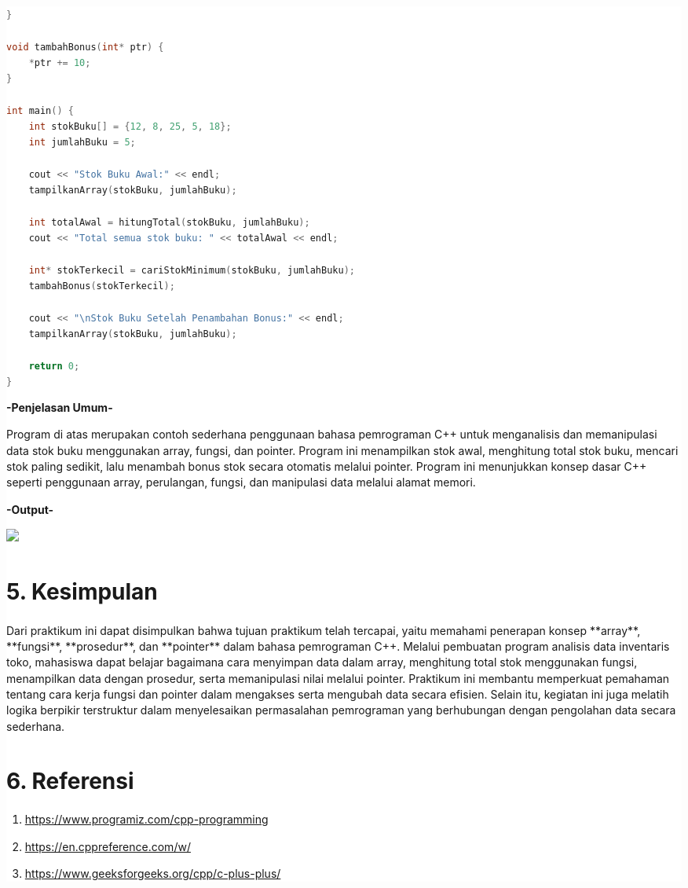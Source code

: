 ```cpp
}

void tambahBonus(int* ptr) {
    *ptr += 10;
}

int main() {
    int stokBuku[] = {12, 8, 25, 5, 18};
    int jumlahBuku = 5;

    cout << "Stok Buku Awal:" << endl;
    tampilkanArray(stokBuku, jumlahBuku);

    int totalAwal = hitungTotal(stokBuku, jumlahBuku);
    cout << "Total semua stok buku: " << totalAwal << endl;

    int* stokTerkecil = cariStokMinimum(stokBuku, jumlahBuku);
    tambahBonus(stokTerkecil);

    cout << "\nStok Buku Setelah Penambahan Bonus:" << endl;
    tampilkanArray(stokBuku, jumlahBuku);

    return 0;
}
```
**-Penjelasan Umum-**

Program di atas merupakan contoh sederhana penggunaan bahasa pemrograman C++ untuk menganalisis dan memanipulasi data stok buku menggunakan array, fungsi, dan pointer. Program ini menampilkan stok awal, menghitung total stok buku, mencari stok paling sedikit, lalu menambah bonus stok secara otomatis melalui pointer. Program ini menunjukkan konsep dasar C++ seperti penggunaan array, perulangan, fungsi, dan manipulasi data melalui alamat memori.

**-Output-**

![](output/output_ug1.png)

<h1> 5. Kesimpulan </h1>
Dari praktikum ini dapat disimpulkan bahwa tujuan praktikum telah tercapai, yaitu memahami penerapan konsep **array**, **fungsi**, **prosedur**, dan **pointer** dalam bahasa pemrograman C++. Melalui pembuatan program analisis data inventaris toko, mahasiswa dapat belajar bagaimana cara menyimpan data dalam array, menghitung total stok menggunakan fungsi, menampilkan data dengan prosedur, serta memanipulasi nilai melalui pointer. Praktikum ini membantu memperkuat pemahaman tentang cara kerja fungsi dan pointer dalam mengakses serta mengubah data secara efisien. Selain itu, kegiatan ini juga melatih logika berpikir terstruktur dalam menyelesaikan permasalahan pemrograman yang berhubungan dengan pengolahan data secara sederhana.

<h1> 6. Referensi </h1>

1. https://www.programiz.com/cpp-programming

2. https://en.cppreference.com/w/
   
3. https://www.geeksforgeeks.org/cpp/c-plus-plus/